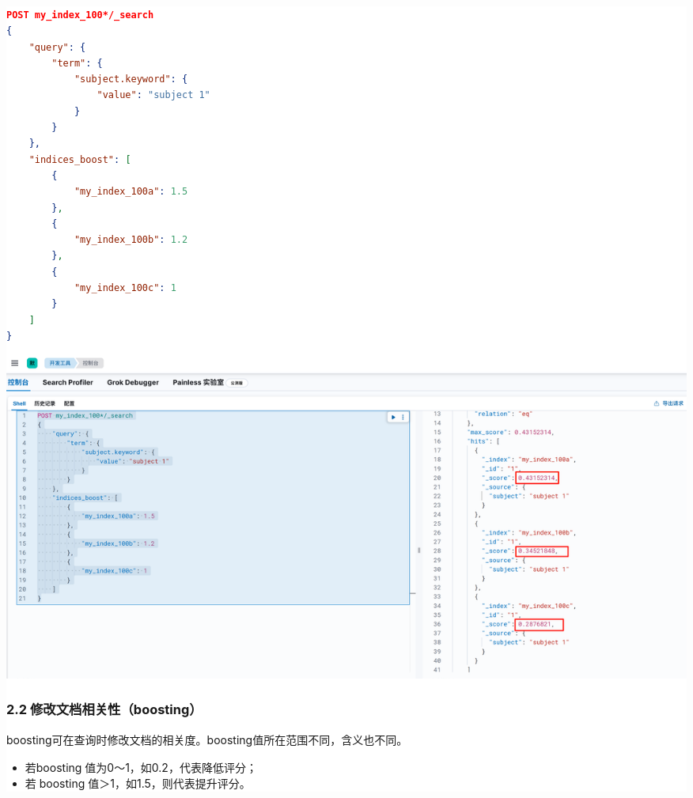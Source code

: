 ```json
POST my_index_100*/_search
{
    "query": {
        "term": {
            "subject.keyword": {
                "value": "subject 1"
            }
        }
    },
    "indices_boost": [
        {
            "my_index_100a": 1.5
        },
        {
            "my_index_100b": 1.2
        },
        {
            "my_index_100c": 1
        }
    ]
}
```

![](../images/53.png)

### 2.2 修改文档相关性（boosting）

boosting可在查询时修改文档的相关度。boosting值所在范围不同，含义也不同。

- 若boosting 值为0～1，如0.2，代表降低评分；
- 若 boosting 值＞1，如1.5，则代表提升评分。
